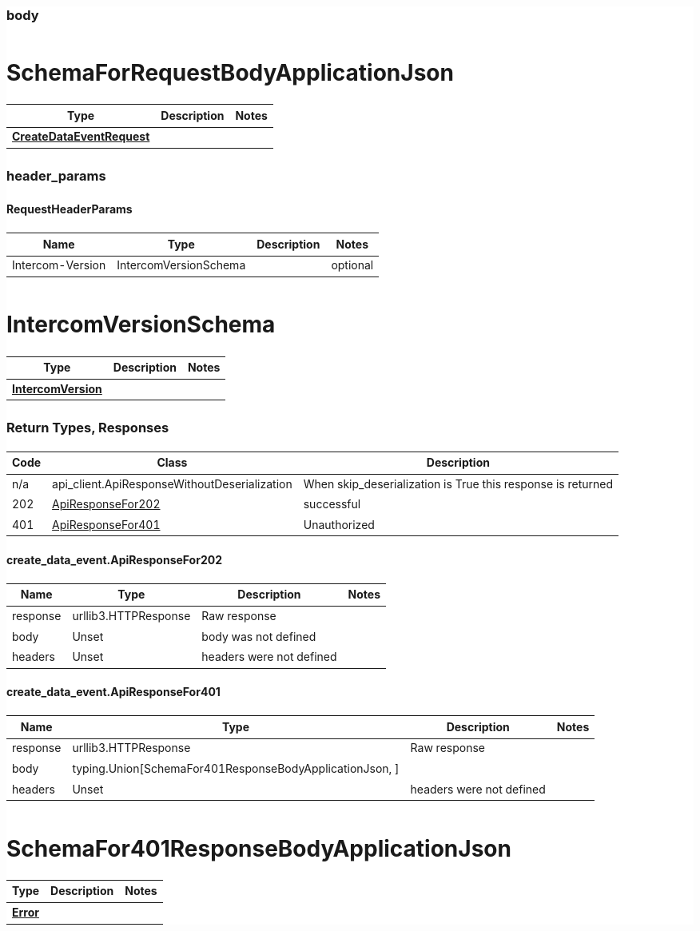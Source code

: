 ### body

# SchemaForRequestBodyApplicationJson
Type | Description  | Notes
------------- | ------------- | -------------
[**CreateDataEventRequest**](../../models/CreateDataEventRequest.md) |  | 


### header_params
#### RequestHeaderParams

Name | Type | Description  | Notes
------------- | ------------- | ------------- | -------------
Intercom-Version | IntercomVersionSchema | | optional

# IntercomVersionSchema
Type | Description  | Notes
------------- | ------------- | -------------
[**IntercomVersion**](../../models/IntercomVersion.md) |  | 


### Return Types, Responses

Code | Class | Description
------------- | ------------- | -------------
n/a | api_client.ApiResponseWithoutDeserialization | When skip_deserialization is True this response is returned
202 | [ApiResponseFor202](#create_data_event.ApiResponseFor202) | successful
401 | [ApiResponseFor401](#create_data_event.ApiResponseFor401) | Unauthorized

#### create_data_event.ApiResponseFor202
Name | Type | Description  | Notes
------------- | ------------- | ------------- | -------------
response | urllib3.HTTPResponse | Raw response |
body | Unset | body was not defined |
headers | Unset | headers were not defined |

#### create_data_event.ApiResponseFor401
Name | Type | Description  | Notes
------------- | ------------- | ------------- | -------------
response | urllib3.HTTPResponse | Raw response |
body | typing.Union[SchemaFor401ResponseBodyApplicationJson, ] |  |
headers | Unset | headers were not defined |

# SchemaFor401ResponseBodyApplicationJson
Type | Description  | Notes
------------- | ------------- | -------------
[**Error**](../../models/Error.md) |  | 
